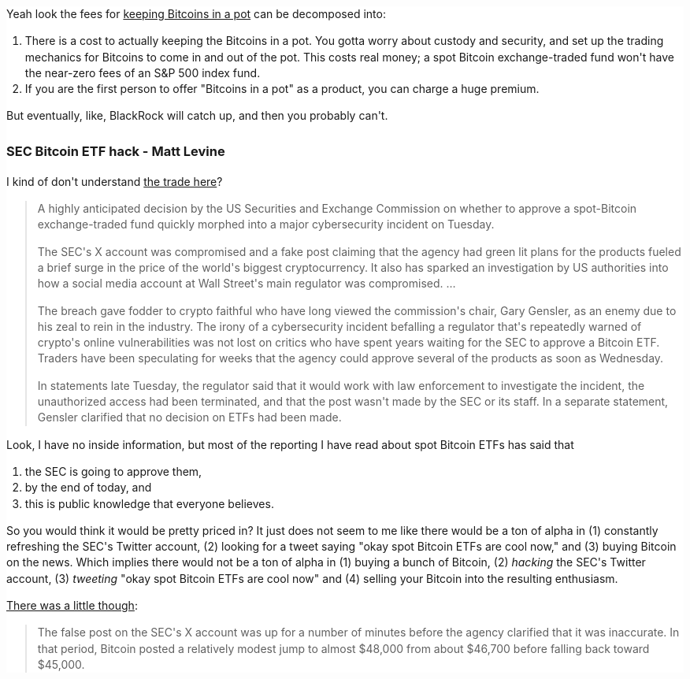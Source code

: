 Yeah look the fees for [keeping Bitcoins in a pot](https://www.bloomberg.com/opinion/articles/2024-01-04/put-the-bitcoins-in-the-box) can be decomposed into: 

1. There is a cost to actually keeping the Bitcoins in a pot. You gotta worry about custody and security, and set up the trading mechanics for Bitcoins to come in and out of the pot. This costs real money; a spot Bitcoin exchange-traded fund won't have the near-zero fees of an S&P 500 index fund.
2. If you are the first person to offer "Bitcoins in a pot" as a product, you can charge a huge premium.

But eventually, like, BlackRock will catch up, and then you probably can't.

### SEC Bitcoin ETF hack - Matt Levine

I kind of don't understand [the trade here](https://www.bloomberg.com/news/articles/2024-01-09/sec-says-has-not-yet-granted-approval-of-spot-bitcoin-etfs)?

> A highly anticipated decision by the US Securities and Exchange Commission on whether to approve a spot-Bitcoin exchange-traded fund quickly morphed into a major cybersecurity incident on Tuesday.
> 
> The SEC's X account was compromised and a fake post claiming that the agency had green lit plans for the products fueled a brief surge in the price of the world's biggest cryptocurrency. It also has sparked an investigation by US authorities into how a social media account at Wall Street's main regulator was compromised. …
> 
> The breach gave fodder to crypto faithful who have long viewed the commission's chair, Gary Gensler, as an enemy due to his zeal to rein in the industry. The irony of a cybersecurity incident befalling a regulator that's repeatedly warned of crypto's online vulnerabilities was not lost on critics who have spent years waiting for the SEC to approve a Bitcoin ETF. Traders have been speculating for weeks that the agency could approve several of the products as soon as Wednesday.
> 
> In statements late Tuesday, the regulator said that it would work with law enforcement to investigate the incident, the unauthorized access had been terminated, and that the post wasn't made by the SEC or its staff. In a separate statement, Gensler clarified that no decision on ETFs had been made.

Look, I have no inside information, but most of the reporting I have read about spot Bitcoin ETFs has said that 

1. the SEC is going to approve them,
2. by the end of today, and
3. this is public knowledge that everyone believes.

So you would think it would be pretty priced in? It just does not seem to me like there would be a ton of alpha in (1) constantly refreshing the SEC's Twitter account, (2) looking for a tweet saying "okay spot Bitcoin ETFs are cool now," and (3) buying Bitcoin on the news. Which implies there would not be a ton of alpha in (1) buying a bunch of Bitcoin, (2) _hacking_ the SEC's Twitter account, (3) _tweeting_ "okay spot Bitcoin ETFs are cool now" and (4) selling your Bitcoin into the resulting enthusiasm.

[There was a little though](https://www.bloomberg.com/news/articles/2024-01-09/bitcoin-fluctuates-after-debunked-post-claimed-etfs-won-approval):

> The false post on the SEC's X account was up for a number of minutes before the agency clarified that it was inaccurate. In that period, Bitcoin posted a relatively modest jump to almost $48,000 from about $46,700 before falling back toward $45,000.
